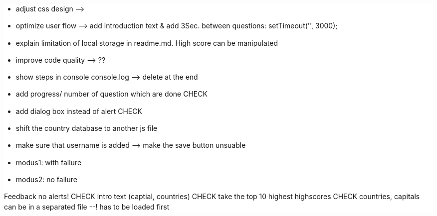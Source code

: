 - adjust css design --> 
- optimize user flow --> add introduction text & add 3Sec. between questions: setTimeout('', 3000); 
- explain limitation of local storage in readme.md. High score can be manipulated 
- improve code quality --> ?? 
- show steps in console console.log --> delete at the end
- add progress/ number of question which are done CHECK
- add dialog box instead of alert CHECK
- shift the country database to another js file  
- make sure that username is added --> make the save button unsuable

- modus1: with failure
- modus2: no failure

Feedback
no alerts! CHECK
intro text (captial, countries) CHECK
take the top 10 highest highscores CHECK
countries, capitals can be in a separated file --! has to be loaded first
